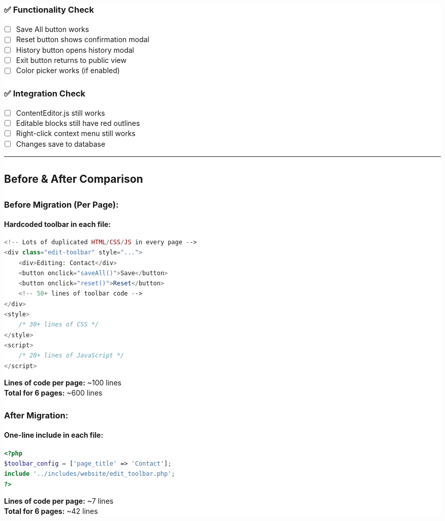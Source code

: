 ### ✅ Functionality Check
- [ ] Save All button works
- [ ] Reset button shows confirmation modal
- [ ] History button opens history modal
- [ ] Exit button returns to public view
- [ ] Color picker works (if enabled)

### ✅ Integration Check
- [ ] ContentEditor.js still works
- [ ] Editable blocks still have red outlines
- [ ] Right-click context menu still works
- [ ] Changes save to database

---

## Before & After Comparison

### Before Migration (Per Page):

**Hardcoded toolbar in each file:**
```php
<!-- Lots of duplicated HTML/CSS/JS in every page -->
<div class="edit-toolbar" style="...">
    <div>Editing: Contact</div>
    <button onclick="saveAll()">Save</button>
    <button onclick="reset()">Reset</button>
    <!-- 50+ lines of toolbar code -->
</div>
<style>
    /* 30+ lines of CSS */
</style>
<script>
    /* 20+ lines of JavaScript */
</script>
```

**Lines of code per page:** ~100 lines  
**Total for 6 pages:** ~600 lines  

### After Migration:

**One-line include in each file:**
```php
<?php
$toolbar_config = ['page_title' => 'Contact'];
include '../includes/website/edit_toolbar.php';
?>
```

**Lines of code per page:** ~7 lines  
**Total for 6 pages:** ~42 lines  
